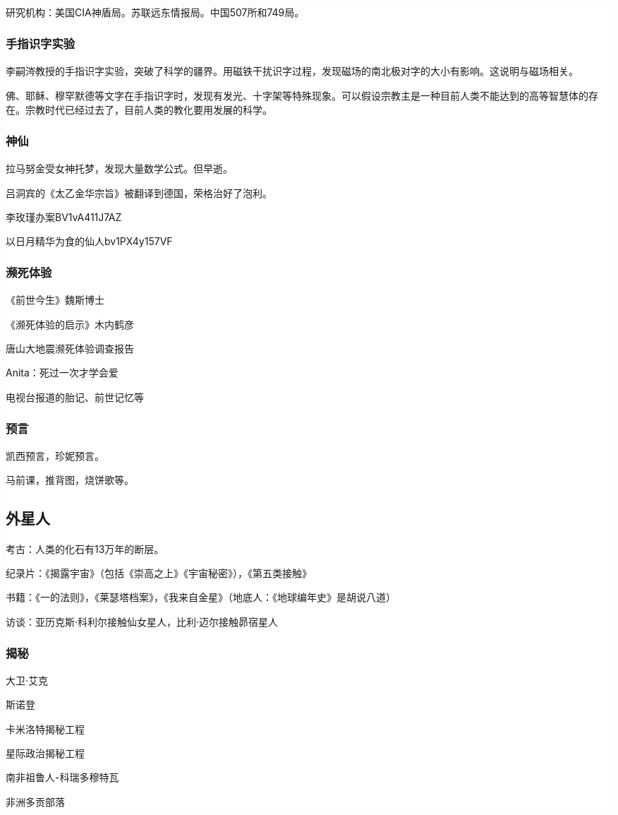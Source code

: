 研究机构：美国CIA神盾局。苏联远东情报局。中国507所和749局。

### 手指识字实验

李嗣涔教授的手指识字实验，突破了科学的疆界。用磁铁干扰识字过程，发现磁场的南北极对字的大小有影响。这说明与磁场相关。

佛、耶稣、穆罕默德等文字在手指识字时，发现有发光、十字架等特殊现象。可以假设宗教主是一种目前人类不能达到的高等智慧体的存在。宗教时代已经过去了，目前人类的教化要用发展的科学。

### 神仙

拉马努金受女神托梦，发现大量数学公式。但早逝。

吕洞宾的《太乙金华宗旨》被翻译到德国，荣格治好了泡利。

李玫瑾办案BV1vA411J7AZ

以日月精华为食的仙人bv1PX4y157VF

### 濒死体验

《前世今生》魏斯博士

《濒死体验的启示》木内鹤彦

唐山大地震濒死体验调查报告

Anita：死过一次才学会爱

电视台报道的胎记、前世记忆等

### 预言

凯西预言，珍妮预言。

马前课，推背图，烧饼歌等。

## 外星人

考古：人类的化石有13万年的断层。

纪录片：《揭露宇宙》（包括《崇高之上》《宇宙秘密》），《第五类接触》

书籍：《一的法则》，《莱瑟塔档案》，《我来自金星》（地底人：《地球编年史》是胡说八道）

访谈：亚历克斯·科利尔接触仙女星人，比利·迈尔接触昴宿星人

### 揭秘

大卫·艾克

斯诺登

卡米洛特揭秘工程

星际政治揭秘工程

南非祖鲁人-科瑞多穆特瓦

非洲多贡部落

